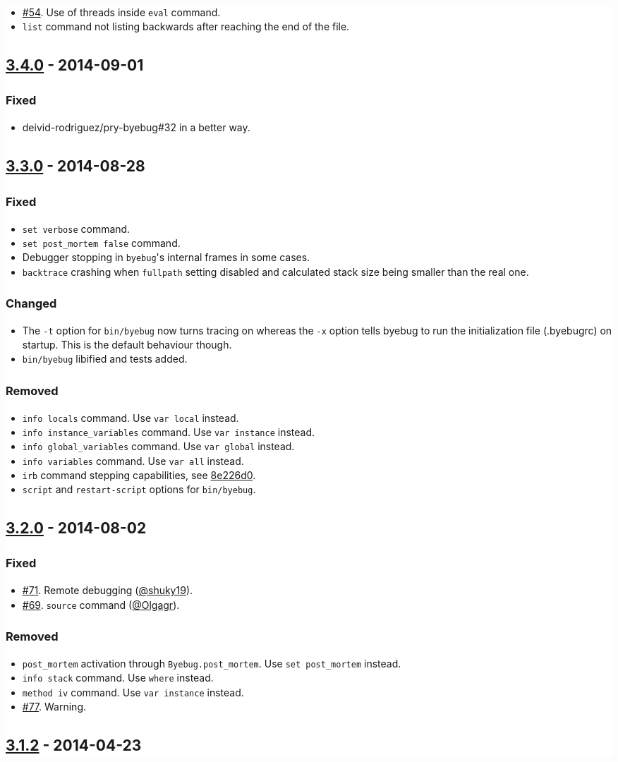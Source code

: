 - [#54](https://github.com/deivid-rodriguez/byebug/issues/54). Use of threads inside `eval` command.
- `list` command not listing backwards after reaching the end of the file.

## [3.4.0] - 2014-09-01

### Fixed

- deivid-rodriguez/pry-byebug#32 in a better way.

## [3.3.0] - 2014-08-28

### Fixed

- `set verbose` command.
- `set post_mortem false` command.
- Debugger stopping in `byebug`'s internal frames in some cases.
- `backtrace` crashing when `fullpath` setting disabled and calculated stack size being smaller than the real one.

### Changed

- The `-t` option for `bin/byebug` now turns tracing on whereas the `-x` option tells byebug to run the initialization file (.byebugrc) on startup. This is the default behaviour though.
- `bin/byebug` libified and tests added.

### Removed

- `info locals` command. Use `var local` instead.
- `info instance_variables` command. Use `var instance` instead.
- `info global_variables` command. Use `var global` instead.
- `info variables` command. Use `var all` instead.
- `irb` command stepping capabilities, see [8e226d0](https://github.com/deivid-rodriguez/byebug/commit/8e226d0).
- `script` and `restart-script` options for `bin/byebug`.

## [3.2.0] - 2014-08-02

### Fixed

- [#71](https://github.com/deivid-rodriguez/byebug/issues/71). Remote debugging ([@shuky19]).
- [#69](https://github.com/deivid-rodriguez/byebug/issues/69). `source` command ([@Olgagr]).

### Removed

- `post_mortem` activation through `Byebug.post_mortem`. Use `set post_mortem` instead.
- `info stack` command. Use `where` instead.
- `method iv` command. Use `var instance` instead.
- [#77](https://github.com/deivid-rodriguez/byebug/issues/77). Warning.

## [3.1.2] - 2014-04-23


[Unreleased]: https://github.com/deivid-rodriguez/byebug/compare/v11.1.3...HEAD
[11.1.3]: https://github.com/deivid-rodriguez/byebug/compare/v11.1.2...v11.1.3
[11.1.2]: https://github.com/deivid-rodriguez/byebug/compare/v11.1.1...v11.1.2
[11.1.1]: https://github.com/deivid-rodriguez/byebug/compare/v11.1.0...v11.1.1
[11.1.0]: https://github.com/deivid-rodriguez/byebug/compare/v11.0.1...v11.1.0
[11.0.1]: https://github.com/deivid-rodriguez/byebug/compare/v11.0.0...v11.0.1
[11.0.0]: https://github.com/deivid-rodriguez/byebug/compare/v10.0.2...v11.0.0
[10.0.2]: https://github.com/deivid-rodriguez/byebug/compare/v10.0.1...v10.0.2
[10.0.1]: https://github.com/deivid-rodriguez/byebug/compare/v10.0.0...v10.0.1
[10.0.0]: https://github.com/deivid-rodriguez/byebug/compare/v9.1.0...v10.0.0
[9.1.0]: https://github.com/deivid-rodriguez/byebug/compare/v9.0.6...v9.1.0
[9.0.6]: https://github.com/deivid-rodriguez/byebug/compare/v9.0.5...v9.0.6
[9.0.5]: https://github.com/deivid-rodriguez/byebug/compare/v9.0.4...v9.0.5
[9.0.4]: https://github.com/deivid-rodriguez/byebug/compare/v9.0.3...v9.0.4
[9.0.3]: https://github.com/deivid-rodriguez/byebug/compare/v9.0.2...v9.0.3
[9.0.2]: https://github.com/deivid-rodriguez/byebug/compare/v9.0.1...v9.0.2
[9.0.1]: https://github.com/deivid-rodriguez/byebug/compare/v9.0.0...v9.0.1
[9.0.0]: https://github.com/deivid-rodriguez/byebug/compare/v8.2.5...v9.0.0
[8.2.5]: https://github.com/deivid-rodriguez/byebug/compare/v8.2.4...v8.2.5
[8.2.4]: https://github.com/deivid-rodriguez/byebug/compare/v8.2.3...v8.2.4
[8.2.3]: https://github.com/deivid-rodriguez/byebug/compare/v8.2.2...v8.2.3
[8.2.2]: https://github.com/deivid-rodriguez/byebug/compare/v8.2.1...v8.2.2
[8.2.1]: https://github.com/deivid-rodriguez/byebug/compare/v8.2.0...v8.2.1
[8.2.0]: https://github.com/deivid-rodriguez/byebug/compare/v8.1.0...v8.2.0
[8.1.0]: https://github.com/deivid-rodriguez/byebug/compare/v8.0.1...v8.1.0
[8.0.1]: https://github.com/deivid-rodriguez/byebug/compare/v8.0.0...v8.0.1
[8.0.0]: https://github.com/deivid-rodriguez/byebug/compare/v7.0.0...v8.0.0
[7.0.0]: https://github.com/deivid-rodriguez/byebug/compare/v6.0.2...v7.0.0
[6.0.2]: https://github.com/deivid-rodriguez/byebug/compare/v6.0.1...v6.0.2
[6.0.1]: https://github.com/deivid-rodriguez/byebug/compare/v6.0.0...v6.0.1
[6.0.0]: https://github.com/deivid-rodriguez/byebug/compare/v5.0.0...v6.0.0
[5.0.0]: https://github.com/deivid-rodriguez/byebug/compare/v4.0.5...v5.0.0
[4.0.5]: https://github.com/deivid-rodriguez/byebug/compare/v4.0.4...v4.0.5
[4.0.4]: https://github.com/deivid-rodriguez/byebug/compare/v4.0.3...v4.0.4
[4.0.3]: https://github.com/deivid-rodriguez/byebug/compare/v4.0.2...v4.0.3
[4.0.2]: https://github.com/deivid-rodriguez/byebug/compare/v4.0.1...v4.0.2
[4.0.1]: https://github.com/deivid-rodriguez/byebug/compare/v4.0.0...v4.0.1
[4.0.0]: https://github.com/deivid-rodriguez/byebug/compare/v3.5.1...v4.0.0
[3.5.1]: https://github.com/deivid-rodriguez/byebug/compare/v3.5.0...v3.5.1
[3.5.0]: https://github.com/deivid-rodriguez/byebug/compare/v3.4.2...v3.5.0
[3.4.2]: https://github.com/deivid-rodriguez/byebug/compare/v3.4.1...v3.4.2
[3.4.1]: https://github.com/deivid-rodriguez/byebug/compare/v3.4.0...v3.4.1
[3.4.0]: https://github.com/deivid-rodriguez/byebug/compare/v3.3.0...v3.4.0
[3.3.0]: https://github.com/deivid-rodriguez/byebug/compare/v3.2.0...v3.3.0
[3.2.0]: https://github.com/deivid-rodriguez/byebug/compare/v3.1.2...v3.2.0
[3.1.2]: https://github.com/deivid-rodriguez/byebug/compare/v3.1.1...v3.1.2
[3.1.1]: https://github.com/deivid-rodriguez/byebug/compare/v3.1.0...v3.1.1
[3.1.0]: https://github.com/deivid-rodriguez/byebug/compare/v3.0.0...v3.1.0
[3.0.0]: https://github.com/deivid-rodriguez/byebug/compare/v2.7.0...v3.0.0
[2.7.0]: https://github.com/deivid-rodriguez/byebug/compare/v2.6.0...v2.7.0
[2.6.0]: https://github.com/deivid-rodriguez/byebug/compare/v2.5.0...v2.6.0
[2.5.0]: https://github.com/deivid-rodriguez/byebug/compare/v2.4.1...v2.5.0
[2.4.1]: https://github.com/deivid-rodriguez/byebug/compare/v2.4.0...v2.4.1
[2.4.0]: https://github.com/deivid-rodriguez/byebug/compare/v2.3.1...v2.4.0
[2.3.1]: https://github.com/deivid-rodriguez/byebug/compare/v2.3.0...v2.3.1
[2.3.0]: https://github.com/deivid-rodriguez/byebug/compare/v2.2.2...v2.3.0
[2.2.2]: https://github.com/deivid-rodriguez/byebug/compare/v2.2.1...v2.2.2
[2.2.1]: https://github.com/deivid-rodriguez/byebug/compare/v2.2.0...v2.2.1
[2.2.0]: https://github.com/deivid-rodriguez/byebug/compare/v2.1.1...v2.2.0
[2.1.1]: https://github.com/deivid-rodriguez/byebug/compare/v2.1.0...v2.1.1
[2.1.0]: https://github.com/deivid-rodriguez/byebug/compare/v2.0.0...v2.1.0
[2.0.0]: https://github.com/deivid-rodriguez/byebug/compare/v1.8.2...v2.0.0
[1.8.2]: https://github.com/deivid-rodriguez/byebug/compare/v1.8.1...v1.8.2
[1.8.1]: https://github.com/deivid-rodriguez/byebug/compare/v1.8.0...v1.8.1
[1.8.0]: https://github.com/deivid-rodriguez/byebug/compare/v1.7.0...v1.8.0
[1.7.0]: https://github.com/deivid-rodriguez/byebug/compare/v1.6.1...v1.7.0
[1.6.1]: https://github.com/deivid-rodriguez/byebug/compare/v1.6.0...v1.6.1
[1.6.0]: https://github.com/deivid-rodriguez/byebug/compare/v1.5.0...v1.6.0
[1.5.0]: https://github.com/deivid-rodriguez/byebug/compare/v1.4.2...v1.5.0
[1.4.2]: https://github.com/deivid-rodriguez/byebug/compare/v1.4.1...v1.4.2
[1.4.1]: https://github.com/deivid-rodriguez/byebug/compare/v1.4.0...v1.4.1
[1.4.0]: https://github.com/deivid-rodriguez/byebug/compare/v1.3.1...v1.4.0
[1.3.1]: https://github.com/deivid-rodriguez/byebug/compare/v1.3.0...v1.3.1
[1.3.0]: https://github.com/deivid-rodriguez/byebug/compare/v1.2.0...v1.3.0
[1.2.0]: https://github.com/deivid-rodriguez/byebug/compare/v1.1.1...v1.2.0
[1.1.1]: https://github.com/deivid-rodriguez/byebug/compare/v1.1.0...v1.1.1
[1.1.0]: https://github.com/deivid-rodriguez/byebug/compare/v1.0.3...v1.1.0
[1.0.3]: https://github.com/deivid-rodriguez/byebug/compare/v1.0.2...v1.0.3
[1.0.2]: https://github.com/deivid-rodriguez/byebug/compare/v1.0.1...v1.0.2
[1.0.1]: https://github.com/deivid-rodriguez/byebug/compare/v1.0.0...v1.0.1
[1.0.0]: https://github.com/deivid-rodriguez/byebug/compare/v0.0.1...v1.0.0
[@akaneko3]: https://github.com/akaneko3
[@andreychernih]: https://github.com/andreychernih
[@ark6]: https://github.com/ark6
[@astashov]: https://github.com/astashov
[@bquorning]: https://github.com/bquorning
[@cben]: https://github.com/cben
[@ender672]: https://github.com/ender672
[@eric-hu]: https://github.com/eric-hu
[@FooBarWidget]: https://github.com/FooBarWidget
[@GarthSnyder]: https://github.com/GarthSnyder
[@HookyQR]: https://github.com/HookyQR
[@iblue]: https://github.com/iblue
[@izaera]: https://github.com/izaera
[@josephks]: https://github.com/josephks
[@k0kubun]: https://github.com/k0kubun
[@ko1]: https://github.com/ko1
[@luislavena]: https://github.com/luislavena
[@mrkn]: https://github.com/mrkn
[@nobu]: https://github.com/nobu
[@Olgagr]: https://github.com/Olgagr
[@sethk]: https://github.com/sethk
[@shuky19]: https://github.com/shuky19
[@tacnoman]: https://github.com/tacnoman
[@terceiro]: https://github.com/terceiro
[@tzmfreedom]: https://github.com/tzmfreedom
[@wallace]: https://github.com/wallace
[@windwiny]: https://github.com/windwiny
[@x-yuri]: https://github.com/x-yuri
[@yui-knk]: https://github.com/yui-knk
[@zmoazeni]: https://github.com/zmoazeni